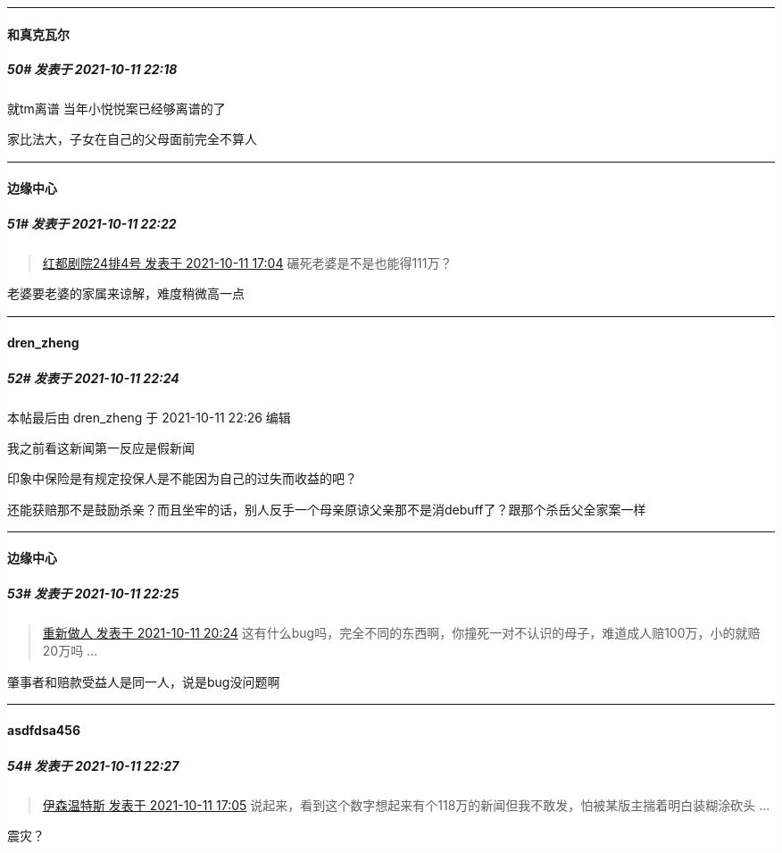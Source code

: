 
*****

####  和真克瓦尔  
##### 50#       发表于 2021-10-11 22:18


就tm离谱 当年小悦悦案已经够离谱的了


家比法大，子女在自己的父母面前完全不算人


*****

####  边缘中心  
##### 51#       发表于 2021-10-11 22:22


<blockquote><a href="httphttps://bbs.saraba1st.com/2b/forum.php?mod=redirect&amp;goto=findpost&amp;pid=53077512&amp;ptid=2031437" target="_blank">红都剧院24排4号 发表于 2021-10-11 17:04</a>
碾死老婆是不是也能得111万？</blockquote>
老婆要老婆的家属来谅解，难度稍微高一点


*****

####  dren_zheng  
##### 52#       发表于 2021-10-11 22:24


 本帖最后由 dren_zheng 于 2021-10-11 22:26 编辑 

我之前看这新闻第一反应是假新闻

印象中保险是有规定投保人是不能因为自己的过失而收益的吧？

还能获赔那不是鼓励杀亲？而且坐牢的话，别人反手一个母亲原谅父亲那不是消debuff了？跟那个杀岳父全家案一样


*****

####  边缘中心  
##### 53#       发表于 2021-10-11 22:25


<blockquote><a href="httphttps://bbs.saraba1st.com/2b/forum.php?mod=redirect&amp;goto=findpost&amp;pid=53080651&amp;ptid=2031437" target="_blank">重新做人 发表于 2021-10-11 20:24</a>
这有什么bug吗，完全不同的东西啊，你撞死一对不认识的母子，难道成人赔100万，小的就赔20万吗 ...</blockquote>
肇事者和赔款受益人是同一人，说是bug没问题啊


*****

####  asdfdsa456  
##### 54#       发表于 2021-10-11 22:27


<blockquote><a href="httphttps://bbs.saraba1st.com/2b/forum.php?mod=redirect&amp;goto=findpost&amp;pid=53077534&amp;ptid=2031437" target="_blank">伊森温特斯 发表于 2021-10-11 17:05</a>
说起来，看到这个数字想起来有个118万的新闻但我不敢发，怕被某版主揣着明白装糊涂砍头 ...</blockquote>
震灾？

